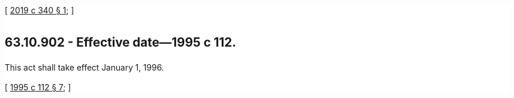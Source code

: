 \[ [2019 c 340 § 1](https://lawfilesext.leg.wa.gov/biennium/2019-20/Pdf/Bills/Session%20Laws/House/1476-S.SL.pdf?cite=2019%20c%20340%20§%201); \]

## 63.10.902 - Effective date—1995 c 112.
This act shall take effect January 1, 1996.

\[ [1995 c 112 § 7](https://lawfilesext.leg.wa.gov/biennium/1995-96/Pdf/Bills/Session%20Laws/House/1873-S.SL.pdf?cite=1995%20c%20112%20§%207); \]

